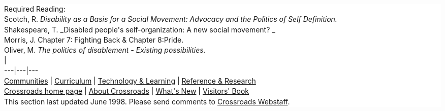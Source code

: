 Required Reading:  
Scotch, R. _Disability as a Basis for a Social Movement: Advocacy and the
Politics of Self Definition._  
Shakespeare, T. _Disabled people's self-organization: A new social movement?
_  
Morris, J. Chapter 7: Fighting Back & Chapter 8:Pride.  
Oliver, M. _The politics of disablement - Existing possibilities._  
  |  
---|---|---  
[Communities](http://crossroads.georgetown.edu/community.html) |
[Curriculum](http://crossroads.georgetown.edu/curriculum.html) | [Technology &
Learning](http://crossroads.georgetown.edu/innovation.html) | [Reference &
Research](http://crossroads.georgetown.edu/reference.html)  
[Crossroads home page](http://crossroads.georgetown.edu/index.html) | [About
Crossroads](http://crossroads.georgetown.edu/about.html) | [What's
New](http://crossroads.georgetown.edu/new.html) | [Visitors'
Book](http://crossroads.georgetown.edu/visitor.html)  
This section last updated June 1998. Please send comments to [Crossroads
Webstaff](mailto:cepacs@gusun.georgetown.edu).

